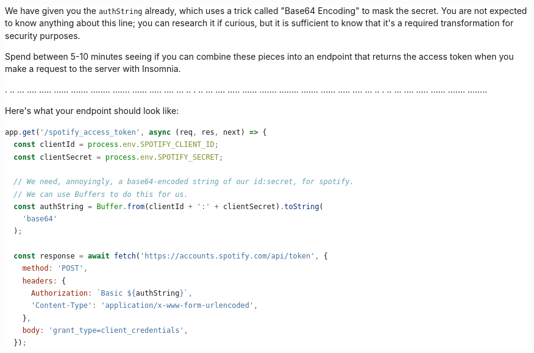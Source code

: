 We have given you the `authString` already, which uses a trick called "Base64 Encoding" to mask the secret. You are not expected to know anything about this line; you can research it if curious, but it is sufficient to know that it's a required transformation for security purposes.

Spend between 5-10 minutes seeing if you can combine these pieces into an endpoint that returns the access token when you make a request to the server with Insomnia.

.
..
...
....
.....
......
.......
........
.......
......
.....
....
...
..
.
..
...
....
.....
......
.......
........
.......
......
.....
....
...
..
.
..
...
....
.....
......
.......
........

Here's what your endpoint should look like:

```js
app.get('/spotify_access_token', async (req, res, next) => {
  const clientId = process.env.SPOTIFY_CLIENT_ID;
  const clientSecret = process.env.SPOTIFY_SECRET;

  // We need, annoyingly, a base64-encoded string of our id:secret, for spotify.
  // We can use Buffers to do this for us.
  const authString = Buffer.from(clientId + ':' + clientSecret).toString(
    'base64'
  );

  const response = await fetch('https://accounts.spotify.com/api/token', {
    method: 'POST',
    headers: {
      Authorization: `Basic ${authString}`,
      'Content-Type': 'application/x-www-form-urlencoded',
    },
    body: 'grant_type=client_credentials',
  });

```